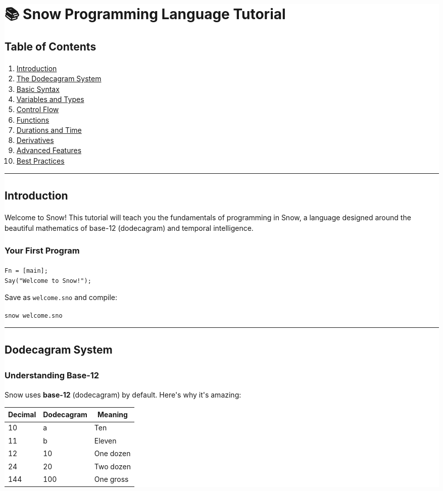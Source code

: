 # 📚 Snow Programming Language Tutorial

## Table of Contents

1. [Introduction](#introduction)
2. [The Dodecagram System](#dodecagram-system)
3. [Basic Syntax](#basic-syntax)
4. [Variables and Types](#variables-and-types)
5. [Control Flow](#control-flow)
6. [Functions](#functions)
7. [Durations and Time](#durations-and-time)
8. [Derivatives](#derivatives)
9. [Advanced Features](#advanced-features)
10. [Best Practices](#best-practices)

---

## Introduction

Welcome to Snow! This tutorial will teach you the fundamentals of programming in Snow, a language designed around the beautiful mathematics of base-12 (dodecagram) and temporal intelligence.

### Your First Program

```snow
Fn = [main];
Say("Welcome to Snow!");
```

Save as `welcome.sno` and compile:
```bash
snow welcome.sno
```

---

## Dodecagram System

### Understanding Base-12

Snow uses **base-12** (dodecagram) by default. Here's why it's amazing:

| Decimal | Dodecagram | Meaning |
|---------|------------|---------|
| 10 | a | Ten |
| 11 | b | Eleven |
| 12 | 10 | One dozen |
| 24 | 20 | Two dozen |
| 144 | 100 | One gross |
